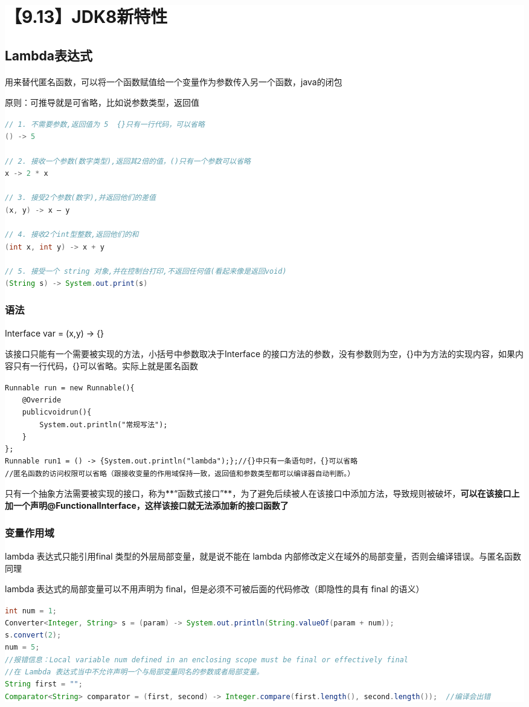 # 【9.13】JDK8新特性

## Lambda表达式

用来替代匿名函数，可以将一个函数赋值给一个变量作为参数传入另一个函数，java的闭包

原则：可推导就是可省略，比如说参数类型，返回值

```java
// 1. 不需要参数,返回值为 5  {}只有一行代码，可以省略
() -> 5  
  
// 2. 接收一个参数(数字类型),返回其2倍的值，()只有一个参数可以省略 
x -> 2 * x  
  
// 3. 接受2个参数(数字),并返回他们的差值  
(x, y) -> x – y  
  
// 4. 接收2个int型整数,返回他们的和  
(int x, int y) -> x + y  
  
// 5. 接受一个 string 对象,并在控制台打印,不返回任何值(看起来像是返回void)  
(String s) -> System.out.print(s)
```

### 语法

Interface var = (x,y) -> {}

该接口只能有一个需要被实现的方法，小括号中参数取决于Interface 的接口方法的参数，没有参数则为空，{}中为方法的实现内容，如果内容只有一行代码，{}可以省略。实际上就是匿名函数

```
Runnable run = new Runnable(){
    @Override
    publicvoidrun(){
        System.out.println("常规写法");
    }
};
Runnable run1 = () -> {System.out.println("lambda");};//{}中只有一条语句时，{}可以省略
//匿名函数的访问权限可以省略（跟接收变量的作用域保持一致，返回值和参数类型都可以编译器自动判断。）
```

只有一个抽象方法需要被实现的接口，称为**“函数式接口”**，为了避免后续被人在该接口中添加方法，导致规则被破坏，**可以在该接口上加一个声明@FunctionalInterface，这样该接口就无法添加新的接口函数了**

### 变量作用域

lambda 表达式只能引用final 类型的外层局部变量，就是说不能在 lambda 内部修改定义在域外的局部变量，否则会编译错误。与匿名函数同理

lambda 表达式的局部变量可以不用声明为 final，但是必须不可被后面的代码修改（即隐性的具有 final 的语义）

```java
int num = 1;  
Converter<Integer, String> s = (param) -> System.out.println(String.valueOf(param + num));
s.convert(2);
num = 5;  
//报错信息：Local variable num defined in an enclosing scope must be final or effectively final
//在 Lambda 表达式当中不允许声明一个与局部变量同名的参数或者局部变量。
String first = "";  
Comparator<String> comparator = (first, second) -> Integer.compare(first.length(), second.length());  //编译会出错
```
